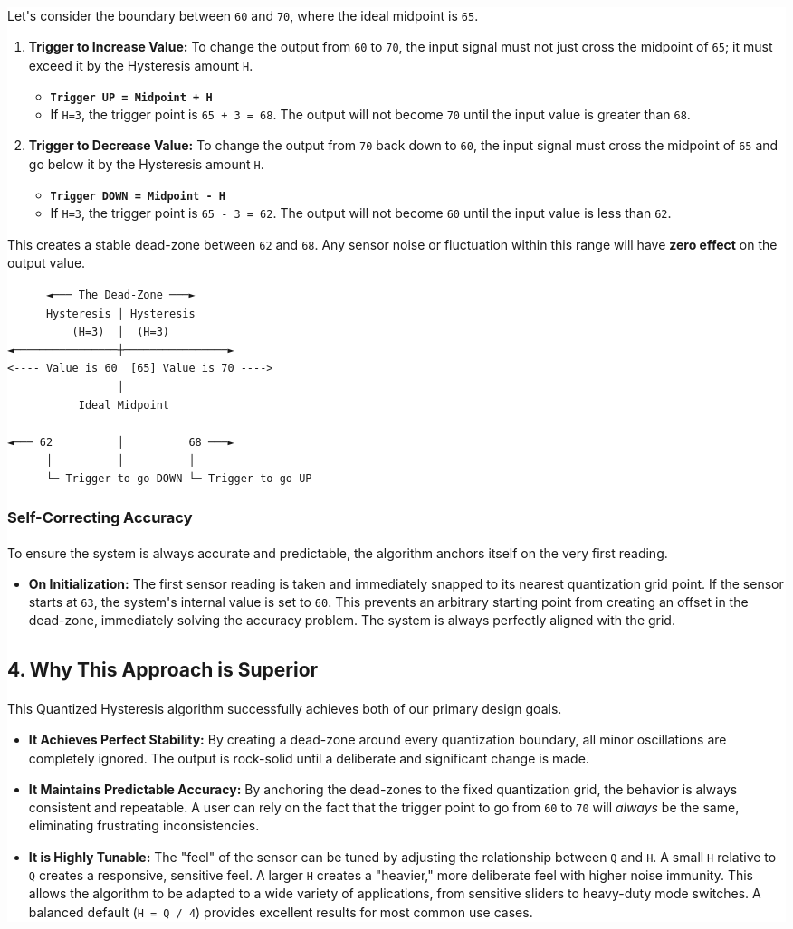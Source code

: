 Let's consider the boundary between `60` and `70`, where the ideal midpoint is `65`.

1.  **Trigger to Increase Value:** To change the output from `60` to `70`, the input signal must not just cross the midpoint of `65`; it must exceed it by the Hysteresis amount `H`.
    *   **`Trigger UP = Midpoint + H`**
    *   If `H=3`, the trigger point is `65 + 3 = 68`. The output will not become `70` until the input value is greater than `68`.

2.  **Trigger to Decrease Value:** To change the output from `70` back down to `60`, the input signal must cross the midpoint of `65` and go below it by the Hysteresis amount `H`.
    *   **`Trigger DOWN = Midpoint - H`**
    *   If `H=3`, the trigger point is `65 - 3 = 62`. The output will not become `60` until the input value is less than `62`.

This creates a stable dead-zone between `62` and `68`. Any sensor noise or fluctuation within this range will have **zero effect** on the output value.

```
      ◄─── The Dead-Zone ───►
      Hysteresis │ Hysteresis
          (H=3)  │  (H=3)
◄────────────────┼────────────────►
<---- Value is 60  [65] Value is 70 ---->
                 │
           Ideal Midpoint

◄─── 62          │          68 ───►
      │          │          │
      └─ Trigger to go DOWN └─ Trigger to go UP
```

### Self-Correcting Accuracy

To ensure the system is always accurate and predictable, the algorithm anchors itself on the very first reading.

*   **On Initialization:** The first sensor reading is taken and immediately snapped to its nearest quantization grid point. If the sensor starts at `63`, the system's internal value is set to `60`. This prevents an arbitrary starting point from creating an offset in the dead-zone, immediately solving the accuracy problem. The system is always perfectly aligned with the grid.

## 4. Why This Approach is Superior

This Quantized Hysteresis algorithm successfully achieves both of our primary design goals.

*   **It Achieves Perfect Stability:** By creating a dead-zone around every quantization boundary, all minor oscillations are completely ignored. The output is rock-solid until a deliberate and significant change is made.

*   **It Maintains Predictable Accuracy:** By anchoring the dead-zones to the fixed quantization grid, the behavior is always consistent and repeatable. A user can rely on the fact that the trigger point to go from `60` to `70` will *always* be the same, eliminating frustrating inconsistencies.

*   **It is Highly Tunable:** The "feel" of the sensor can be tuned by adjusting the relationship between `Q` and `H`. A small `H` relative to `Q` creates a responsive, sensitive feel. A larger `H` creates a "heavier," more deliberate feel with higher noise immunity. This allows the algorithm to be adapted to a wide variety of applications, from sensitive sliders to heavy-duty mode switches. A balanced default (`H = Q / 4`) provides excellent results for most common use cases.
